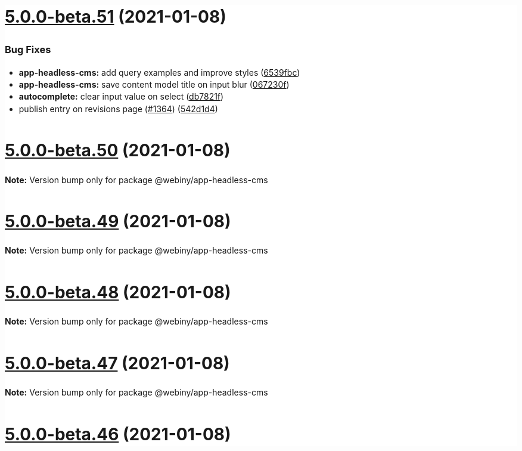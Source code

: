 
# [5.0.0-beta.51](https://github.com/webiny/webiny-js/compare/v5.0.0-beta.50...v5.0.0-beta.51) (2021-01-08)


### Bug Fixes

* **app-headless-cms:** add query examples and improve styles ([6539fbc](https://github.com/webiny/webiny-js/commit/6539fbcdd696e8e8e4efed9e4378ba6fd74f4ffe))
* **app-headless-cms:** save content model title on input blur ([067230f](https://github.com/webiny/webiny-js/commit/067230f1908eefccf2189211a0b0450f1f276778))
* **autocomplete:** clear input value on select ([db7821f](https://github.com/webiny/webiny-js/commit/db7821f891821731386b0664d657178e35629484))
* publish entry on revisions page ([#1364](https://github.com/webiny/webiny-js/issues/1364)) ([542d1d4](https://github.com/webiny/webiny-js/commit/542d1d461403940c4a2fa71956c0c4ffd5fcf10f))





# [5.0.0-beta.50](https://github.com/webiny/webiny-js/compare/v5.0.0-beta.49...v5.0.0-beta.50) (2021-01-08)

**Note:** Version bump only for package @webiny/app-headless-cms





# [5.0.0-beta.49](https://github.com/webiny/webiny-js/compare/v5.0.0-beta.48...v5.0.0-beta.49) (2021-01-08)

**Note:** Version bump only for package @webiny/app-headless-cms





# [5.0.0-beta.48](https://github.com/webiny/webiny-js/compare/v5.0.0-beta.47...v5.0.0-beta.48) (2021-01-08)

**Note:** Version bump only for package @webiny/app-headless-cms





# [5.0.0-beta.47](https://github.com/webiny/webiny-js/compare/v5.0.0-beta.46...v5.0.0-beta.47) (2021-01-08)

**Note:** Version bump only for package @webiny/app-headless-cms





# [5.0.0-beta.46](https://github.com/webiny/webiny-js/compare/v5.0.0-beta.45...v5.0.0-beta.46) (2021-01-08)
